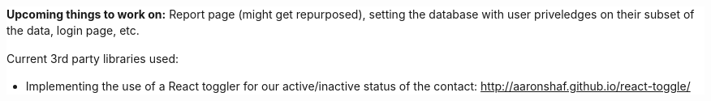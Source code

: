 <b>Upcoming things to work on:</b> Report page (might get repurposed), setting the database with user priveledges on their subset of the data, login page, etc.

Current 3rd party libraries used:  
- Implementing the use of a React toggler for our active/inactive status of the contact: http://aaronshaf.github.io/react-toggle/ 
